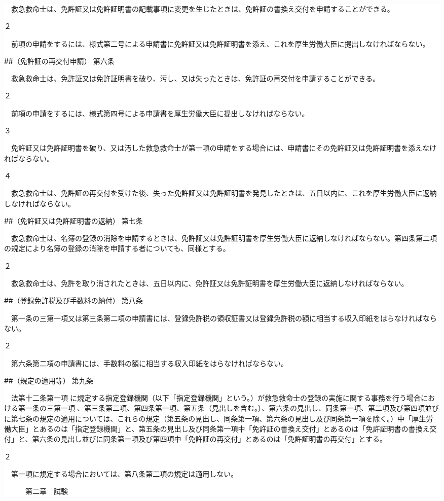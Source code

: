 　救急救命士は、免許証又は免許証明書の記載事項に変更を生じたときは、免許証の書換え交付を申請することができる。

２

　前項の申請をするには、様式第二号による申請書に免許証又は免許証明書を添え、これを厚生労働大臣に提出しなければならない。



##（免許証の再交付申請）
第六条

　救急救命士は、免許証又は免許証明書を破り、汚し、又は失ったときは、免許証の再交付を申請することができる。

２

　前項の申請をするには、様式第四号による申請書を厚生労働大臣に提出しなければならない。

３

　免許証又は免許証明書を破り、又は汚した救急救命士が第一項の申請をする場合には、申請書にその免許証又は免許証明書を添えなければならない。

４

　救急救命士は、免許証の再交付を受けた後、失った免許証又は免許証明書を発見したときは、五日以内に、これを厚生労働大臣に返納しなければならない。



##（免許証又は免許証明書の返納）
第七条

　救急救命士は、名簿の登録の消除を申請するときは、免許証又は免許証明書を厚生労働大臣に返納しなければならない。第四条第二項の規定により名簿の登録の消除を申請する者についても、同様とする。

２

　救急救命士は、免許を取り消されたときは、五日以内に、免許証又は免許証明書を厚生労働大臣に返納しなければならない。



##（登録免許税及び手数料の納付）
第八条

　第一条の三第一項又は第三条第二項の申請書には、登録免許税の領収証書又は登録免許税の額に相当する収入印紙をはらなければならない。

２

　第六条第二項の申請書には、手数料の額に相当する収入印紙をはらなければならない。



##（規定の適用等）
第九条

　法第十二条第一項
に規定する指定登録機関（以下「指定登録機関」という。）が救急救命士の登録の実施に関する事務を行う場合における第一条の三第一項
、第三条第二項、第四条第一項、第五条（見出しを含む。）、第六条の見出し、同条第一項、第二項及び第四項並びに第七条の規定の適用については、これらの規定（第五条の見出し、同条第一項、第六条の見出し及び同条第一項を除く。）中「厚生労働大臣」とあるのは「指定登録機関」と、第五条の見出し及び同条第一項中「免許証の書換え交付」とあるのは「免許証明書の書換え交付」と、第六条の見出し並びに同条第一項及び第四項中「免許証の再交付」とあるのは「免許証明書の再交付」とする。

２

　第一項に規定する場合においては、第八条第二項の規定は適用しない。



　　　第二章　試験
